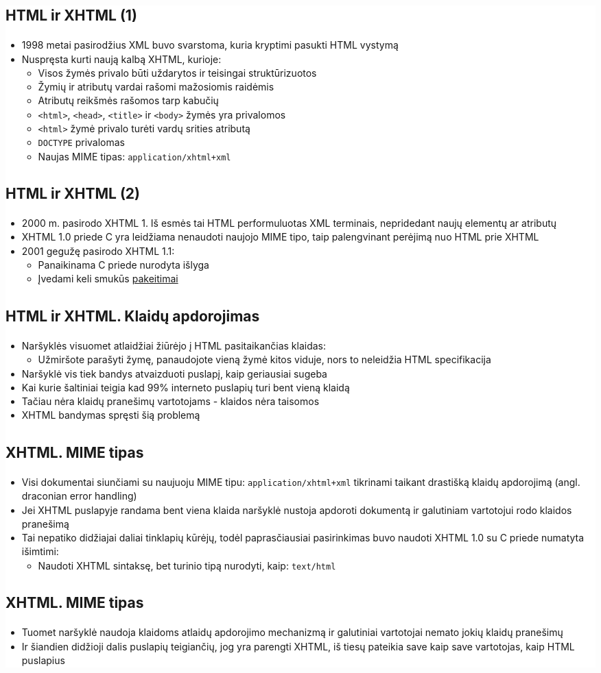 
## HTML ir XHTML (1)

- 1998 metai pasirodžius XML buvo svarstoma, kuria kryptimi pasukti HTML vystymą
- Nuspręsta kurti naują kalbą XHTML, kurioje:
  - Visos žymės privalo būti uždarytos ir teisingai struktūrizuotos
  - Žymių ir atributų vardai rašomi mažosiomis raidėmis
  - Atributų reikšmės rašomos tarp kabučių
  - `<html>`, `<head>`, `<title>` ir `<body>` žymės yra privalomos
  - `<html>` žymė privalo turėti vardų srities atributą
  - `DOCTYPE` privalomas
  - Naujas MIME tipas: `application/xhtml+xml`

## HTML ir XHTML (2)

- 2000 m. pasirodo XHTML 1. Iš esmės tai HTML performuluotas XML terminais, nepridedant naujų elementų ar atributų
- XHTML 1.0 priede C yra leidžiama nenaudoti naujojo MIME tipo, taip palengvinant perėjimą nuo HTML prie XHTML
- 2001 gegužę pasirodo XHTML 1.1:
  - Panaikinama C priede nurodyta išlyga
  - Įvedami keli smukūs [pakeitimai](http://www.w3.org/TR/2001/REC-xhtml11-20010531/changes.html#a_changes)

## HTML ir XHTML. Klaidų apdorojimas

- Naršyklės visuomet atlaidžiai žiūrėjo į HTML pasitaikančias klaidas:
  - Užmiršote parašyti <title></title> žymę, panaudojote vieną žymė kitos viduje, nors to neleidžia HTML specifikacija
- Naršyklė vis tiek bandys atvaizduoti puslapį, kaip geriausiai sugeba
- Kai kurie šaltiniai teigia kad 99% interneto puslapių turi bent vieną klaidą
- Tačiau nėra klaidų pranešimų vartotojams - klaidos nėra taisomos
- XHTML bandymas spręsti šią problemą

## XHTML. MIME tipas

- Visi dokumentai siunčiami su naujuoju MIME tipu: `application/xhtml+xml` tikrinami taikant drastišką klaidų apdorojimą (angl. draconian error handling)
- Jei XHTML puslapyje randama bent viena klaida naršyklė nustoja apdoroti dokumentą ir galutiniam vartotojui rodo klaidos pranešimą
- Tai nepatiko didžiajai daliai tinklapių kūrėjų, todėl paprasčiausiai pasirinkimas buvo naudoti XHTML 1.0 su C priede numatyta išimtimi:
  - Naudoti XHTML sintaksę, bet turinio tipą nurodyti, kaip: `text/html`

## XHTML. MIME tipas

- Tuomet naršyklė naudoja klaidoms atlaidų apdorojimo mechanizmą ir galutiniai vartotojai nemato jokių klaidų pranešimų
- Ir šiandien didžioji dalis puslapių teigiančių, jog yra parengti XHTML, iš tiesų pateikia save kaip save vartotojas, kaip HTML puslapius
